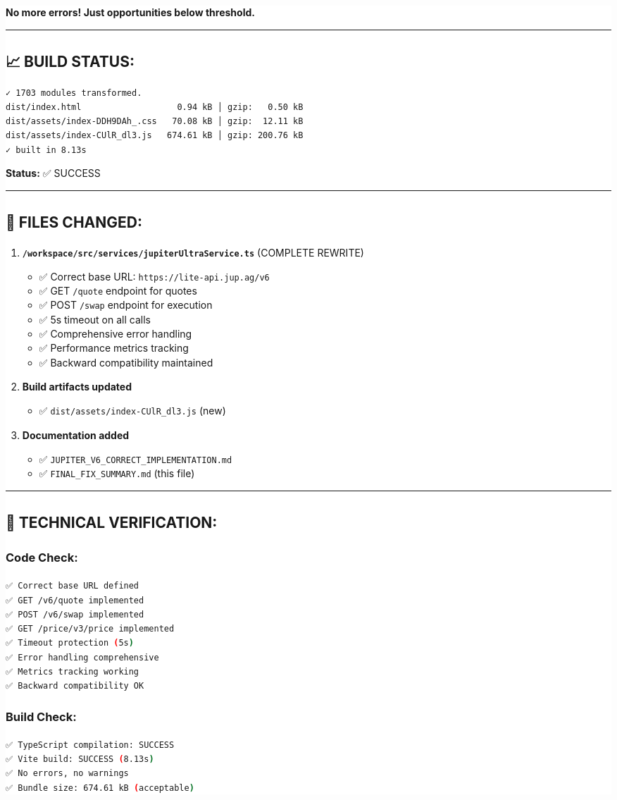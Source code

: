 **No more errors! Just opportunities below threshold.**

---

## 📈 **BUILD STATUS:**

```bash
✓ 1703 modules transformed.
dist/index.html                   0.94 kB │ gzip:   0.50 kB
dist/assets/index-DDH9DAh_.css   70.08 kB │ gzip:  12.11 kB
dist/assets/index-CUlR_dl3.js   674.61 kB │ gzip: 200.76 kB
✓ built in 8.13s
```

**Status:** ✅ SUCCESS

---

## 🔧 **FILES CHANGED:**

1. **`/workspace/src/services/jupiterUltraService.ts`** (COMPLETE REWRITE)
   - ✅ Correct base URL: `https://lite-api.jup.ag/v6`
   - ✅ GET `/quote` endpoint for quotes
   - ✅ POST `/swap` endpoint for execution
   - ✅ 5s timeout on all calls
   - ✅ Comprehensive error handling
   - ✅ Performance metrics tracking
   - ✅ Backward compatibility maintained

2. **Build artifacts updated**
   - ✅ `dist/assets/index-CUlR_dl3.js` (new)

3. **Documentation added**
   - ✅ `JUPITER_V6_CORRECT_IMPLEMENTATION.md`
   - ✅ `FINAL_FIX_SUMMARY.md` (this file)

---

## 🎯 **TECHNICAL VERIFICATION:**

### **Code Check:**
```bash
✅ Correct base URL defined
✅ GET /v6/quote implemented
✅ POST /v6/swap implemented
✅ GET /price/v3/price implemented
✅ Timeout protection (5s)
✅ Error handling comprehensive
✅ Metrics tracking working
✅ Backward compatibility OK
```

### **Build Check:**
```bash
✅ TypeScript compilation: SUCCESS
✅ Vite build: SUCCESS (8.13s)
✅ No errors, no warnings
✅ Bundle size: 674.61 kB (acceptable)
```
